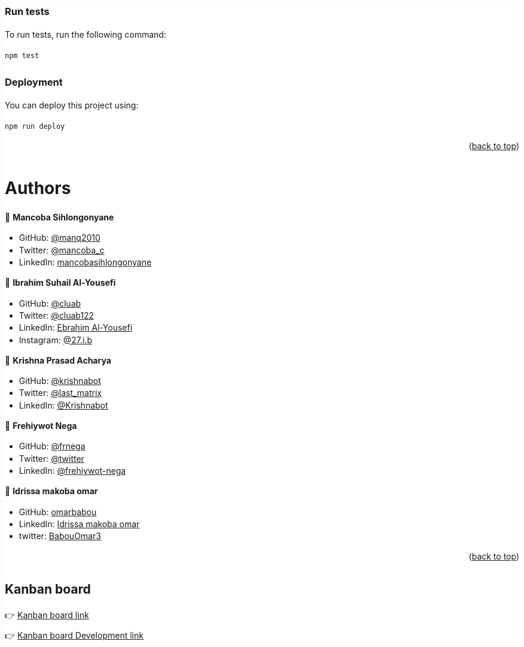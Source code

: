 ### Run tests

To run tests, run the following command:

`npm test `

### Deployment

You can deploy this project using: 

`npm run deploy`

<p align="right">(<a href="#readme-top">back to top</a>)</p>



# Authors <a name="authors"></a>

👤 **Mancoba Sihlongonyane**

- GitHub: [@manq2010](https://github.com/manq2010/)
- Twitter: [@mancoba_c](https://twitter.com/mancoba_c/)
- LinkedIn: [mancobasihlongonyane](https://linkedin.com/in/mancobasihlongonyane/)

👤 **Ibrahim Suhail Al-Yousefi**

- GitHub: [@cluab](https://github.com/Cluab)
- Twitter: [@cluab122](https://twitter.com/cluab122)
- LinkedIn: [Ebrahim Al-Yousefi](https://www.linkedin.com/in/ebrahim-alyousefi/)
- Instagram: [@27.i.b](https://www.instagram.com/27.i.b/)

👤 **Krishna Prasad Acharya**

- GitHub: [@krishnabot](https://github.com/Krishnabot)
- Twitter: [@last_matrix](https://twitter.com/last_matrix)
- LinkedIn: [@Krishnabot](https://www.linkedin.com/in/krishnabot/)

👤 **Frehiywot Nega**

- GitHub: [@frnega](hhttps://github.com/frnega)
- Twitter: [@twitter](https://twitter.com/twitter)
- LinkedIn: [@frehiywot-nega](https://www.linkedin.com/in/frehiywot-nega/)

👤 **Idrissa makoba omar**

- GitHub: [omarbabou](https://github.com/omarbabou)
- LinkedIn: [Idrissa makoba omar](https://www.linkedin.com/in/idrissa-makoba-omar/)
- twitter: [BabouOmar3](https://twitter.com/BabouOmar3)

<p align="right">(<a href="#readme-top">back to top</a>)</p>


## Kanban board

👉 [Kanban board link](https://github.com/Cluab/Book-An-Appointment-Back-End/projects/1)

👉 [Kanban board Development link](https://github.com/Cluab/Book-An-Appointment-Back-End/issues/21)

